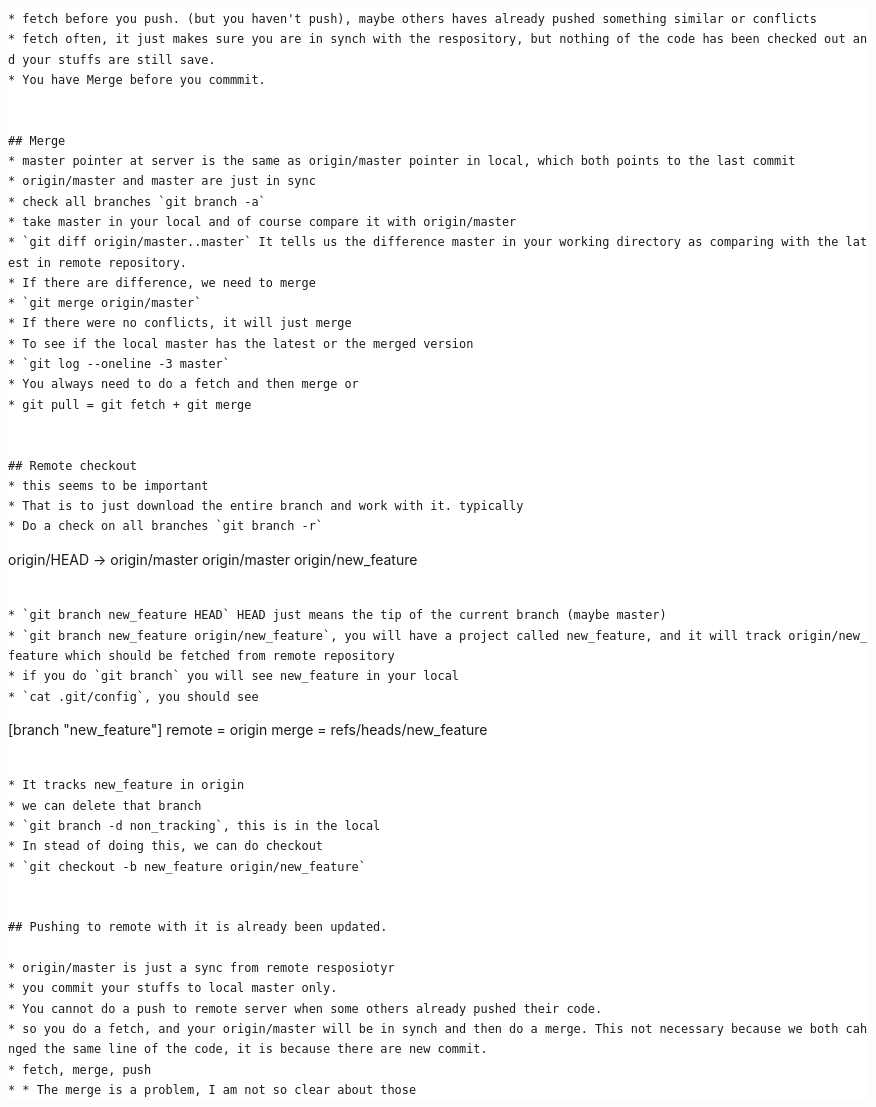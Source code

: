 ```
* fetch before you push. (but you haven't push), maybe others haves already pushed something similar or conflicts
* fetch often, it just makes sure you are in synch with the respository, but nothing of the code has been checked out and your stuffs are still save.
* You have Merge before you commmit.


## Merge 
* master pointer at server is the same as origin/master pointer in local, which both points to the last commit
* origin/master and master are just in sync
* check all branches `git branch -a`
* take master in your local and of course compare it with origin/master
* `git diff origin/master..master` It tells us the difference master in your working directory as comparing with the latest in remote repository.
* If there are difference, we need to merge
* `git merge origin/master`
* If there were no conflicts, it will just merge
* To see if the local master has the latest or the merged version
* `git log --oneline -3 master`
* You always need to do a fetch and then merge or 
* git pull = git fetch + git merge


## Remote checkout
* this seems to be important
* That is to just download the entire branch and work with it. typically
* Do a check on all branches `git branch -r`

```
  origin/HEAD -> origin/master
  origin/master
  origin/new_feature
```

* `git branch new_feature HEAD` HEAD just means the tip of the current branch (maybe master)
* `git branch new_feature origin/new_feature`, you will have a project called new_feature, and it will track origin/new_feature which should be fetched from remote repository
* if you do `git branch` you will see new_feature in your local
* `cat .git/config`, you should see 

```
[branch "new_feature"]
	remote = origin
	merge = refs/heads/new_feature
```

* It tracks new_feature in origin
* we can delete that branch
* `git branch -d non_tracking`, this is in the local 
* In stead of doing this, we can do checkout
* `git checkout -b new_feature origin/new_feature`


## Pushing to remote with it is already been updated.

* origin/master is just a sync from remote resposiotyr
* you commit your stuffs to local master only.
* You cannot do a push to remote server when some others already pushed their code.
* so you do a fetch, and your origin/master will be in synch and then do a merge. This not necessary because we both cahnged the same line of the code, it is because there are new commit.
* fetch, merge, push
* * The merge is a problem, I am not so clear about those

```